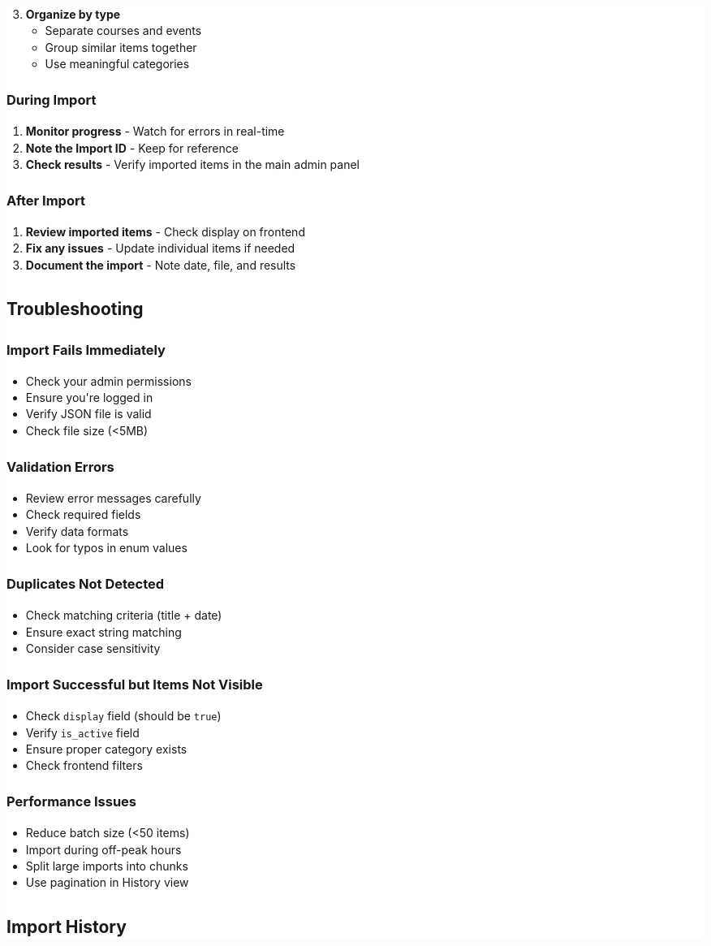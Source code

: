 3. **Organize by type**
   - Separate courses and events
   - Group similar items together
   - Use meaningful categories

### During Import

1. **Monitor progress** - Watch for errors in real-time
2. **Note the Import ID** - Keep for reference
3. **Check results** - Verify imported items in the main admin panel

### After Import

1. **Review imported items** - Check display on frontend
2. **Fix any issues** - Update individual items if needed
3. **Document the import** - Note date, file, and results

## Troubleshooting

### Import Fails Immediately
- Check your admin permissions
- Ensure you're logged in
- Verify JSON file is valid
- Check file size (<5MB)

### Validation Errors
- Review error messages carefully
- Check required fields
- Verify data formats
- Look for typos in enum values

### Duplicates Not Detected
- Check matching criteria (title + date)
- Ensure exact string matching
- Consider case sensitivity

### Import Successful but Items Not Visible
- Check `display` field (should be `true`)
- Verify `is_active` field
- Ensure proper category exists
- Check frontend filters

### Performance Issues
- Reduce batch size (<50 items)
- Import during off-peak hours
- Split large imports into chunks
- Use pagination in History view

## Import History

